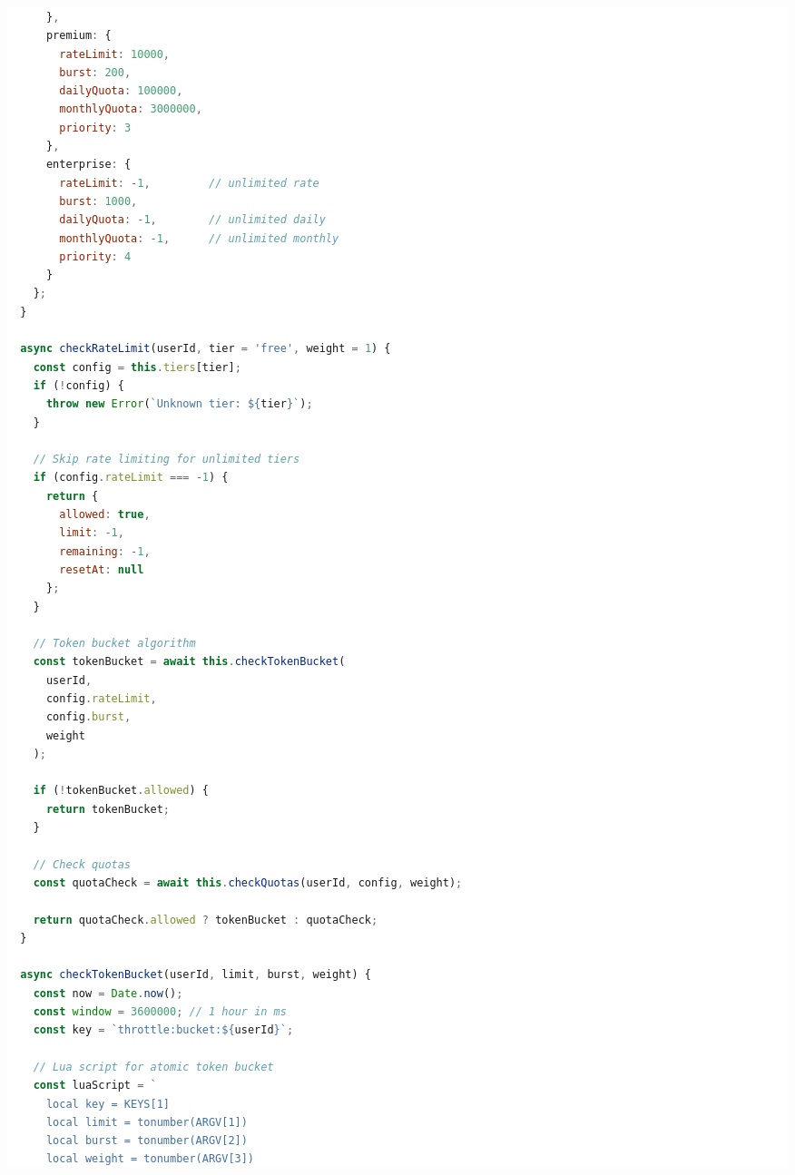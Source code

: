```javascript
      },
      premium: {
        rateLimit: 10000,
        burst: 200,
        dailyQuota: 100000,
        monthlyQuota: 3000000,
        priority: 3
      },
      enterprise: {
        rateLimit: -1,         // unlimited rate
        burst: 1000,
        dailyQuota: -1,        // unlimited daily
        monthlyQuota: -1,      // unlimited monthly
        priority: 4
      }
    };
  }

  async checkRateLimit(userId, tier = 'free', weight = 1) {
    const config = this.tiers[tier];
    if (!config) {
      throw new Error(`Unknown tier: ${tier}`);
    }

    // Skip rate limiting for unlimited tiers
    if (config.rateLimit === -1) {
      return {
        allowed: true,
        limit: -1,
        remaining: -1,
        resetAt: null
      };
    }

    // Token bucket algorithm
    const tokenBucket = await this.checkTokenBucket(
      userId,
      config.rateLimit,
      config.burst,
      weight
    );

    if (!tokenBucket.allowed) {
      return tokenBucket;
    }

    // Check quotas
    const quotaCheck = await this.checkQuotas(userId, config, weight);

    return quotaCheck.allowed ? tokenBucket : quotaCheck;
  }

  async checkTokenBucket(userId, limit, burst, weight) {
    const now = Date.now();
    const window = 3600000; // 1 hour in ms
    const key = `throttle:bucket:${userId}`;

    // Lua script for atomic token bucket
    const luaScript = `
      local key = KEYS[1]
      local limit = tonumber(ARGV[1])
      local burst = tonumber(ARGV[2])
      local weight = tonumber(ARGV[3])
```